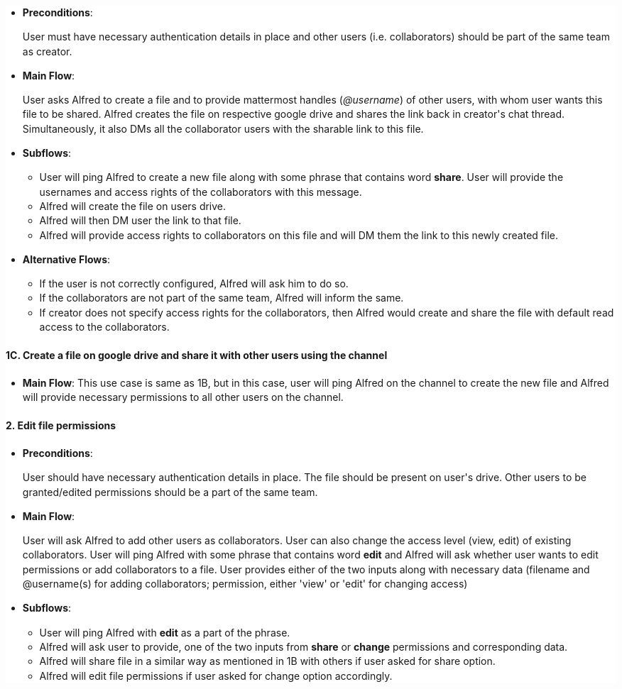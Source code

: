   - **Preconditions**:
  
    User must have necessary authentication details in place and other users (i.e. collaborators) should be part of the same team as creator.
    
  - **Main Flow**:
    
    User asks Alfred to create a file and to provide mattermost handles (_@username_) of other users, with whom user wants this file to be shared. Alfred creates the file on respective google drive and shares the link back in creator's chat thread. Simultaneously, it also DMs all the collaborator users with the sharable link to this file.
    
  - **Subflows**:
  
     - User will ping Alfred to create a new file along with some phrase that contains word **share**. User will provide the usernames and access rights of the collaborators with this message.
     - Alfred will create the file on users drive.
     - Alfred will then DM user the link to that file.
     - Alfred will provide access rights to collaborators on this file and will DM them the link to this newly created file.
     
  - **Alternative Flows**:
    
     - If the user is not correctly configured, Alfred will ask him to do so.
     - If the collaborators are not part of the same team, Alfred will inform the same.
     - If creator does not specify access rights for the collaborators, then Alfred would create and share the file with default read access to the collaborators.

#### 1C. Create a file on google drive and share it with other users using the channel

  - **Main Flow**: This use case is same as 1B, but in this case, user will ping Alfred on the channel to create the new file and Alfred will provide necessary permissions to all other users on the channel.
  
#### 2. Edit file permissions

  - **Preconditions**:
  
    User should have necessary authentication details in place. The file should be present on user's drive. Other users to be granted/edited permissions should be a part of the same team.
    
  - **Main Flow**:
    
    User will ask Alfred to add other users as collaborators. User can also change the access level (view, edit) of existing collaborators. User will ping Alfred with some phrase that contains word **edit** and Alfred will ask whether user wants to edit permissions or add collaborators to a file. User provides either of the two inputs along with necessary data (filename and @username(s) for adding collaborators; permission, either 'view' or 'edit' for changing access)
    
  - **Subflows**:
  
     - User will ping Alfred with **edit** as a part of the phrase.
     - Alfred will ask user to provide, one of the two inputs from **share** or **change** permissions and corresponding data.
     - Alfred will share file in a similar way as mentioned in 1B with others if user asked for share option.
     - Alfred will edit file permissions if user asked for change option accordingly.
     